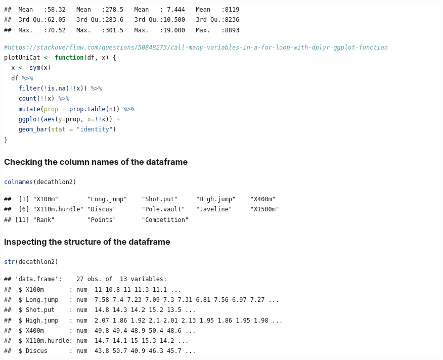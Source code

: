     ##  Mean   :58.32   Mean   :278.5   Mean   : 7.444   Mean   :8119                
    ##  3rd Qu.:62.05   3rd Qu.:283.6   3rd Qu.:10.500   3rd Qu.:8236                
    ##  Max.   :70.52   Max.   :301.5   Max.   :19.000   Max.   :8893

``` r
#https://stackoverflow.com/questions/50848273/call-many-variables-in-a-for-loop-with-dplyr-ggplot-function
plotUniCat <- function(df, x) {
  x <- sym(x)
  df %>%
    filter(!is.na(!!x)) %>%
    count(!!x) %>%
    mutate(prop = prop.table(n)) %>%
    ggplot(aes(y=prop, x=!!x)) +
    geom_bar(stat = "identity")
}
```

### Checking the column names of the dataframe

``` r
colnames(decathlon2)
```

    ##  [1] "X100m"        "Long.jump"    "Shot.put"     "High.jump"    "X400m"       
    ##  [6] "X110m.hurdle" "Discus"       "Pole.vault"   "Javeline"     "X1500m"      
    ## [11] "Rank"         "Points"       "Competition"

### Inspecting the structure of the dataframe

``` r
str(decathlon2)
```

    ## 'data.frame':    27 obs. of  13 variables:
    ##  $ X100m       : num  11 10.8 11 11.3 11.1 ...
    ##  $ Long.jump   : num  7.58 7.4 7.23 7.09 7.3 7.31 6.81 7.56 6.97 7.27 ...
    ##  $ Shot.put    : num  14.8 14.3 14.2 15.2 13.5 ...
    ##  $ High.jump   : num  2.07 1.86 1.92 2.1 2.01 2.13 1.95 1.86 1.95 1.98 ...
    ##  $ X400m       : num  49.8 49.4 48.9 50.4 48.6 ...
    ##  $ X110m.hurdle: num  14.7 14.1 15 15.3 14.2 ...
    ##  $ Discus      : num  43.8 50.7 40.9 46.3 45.7 ...